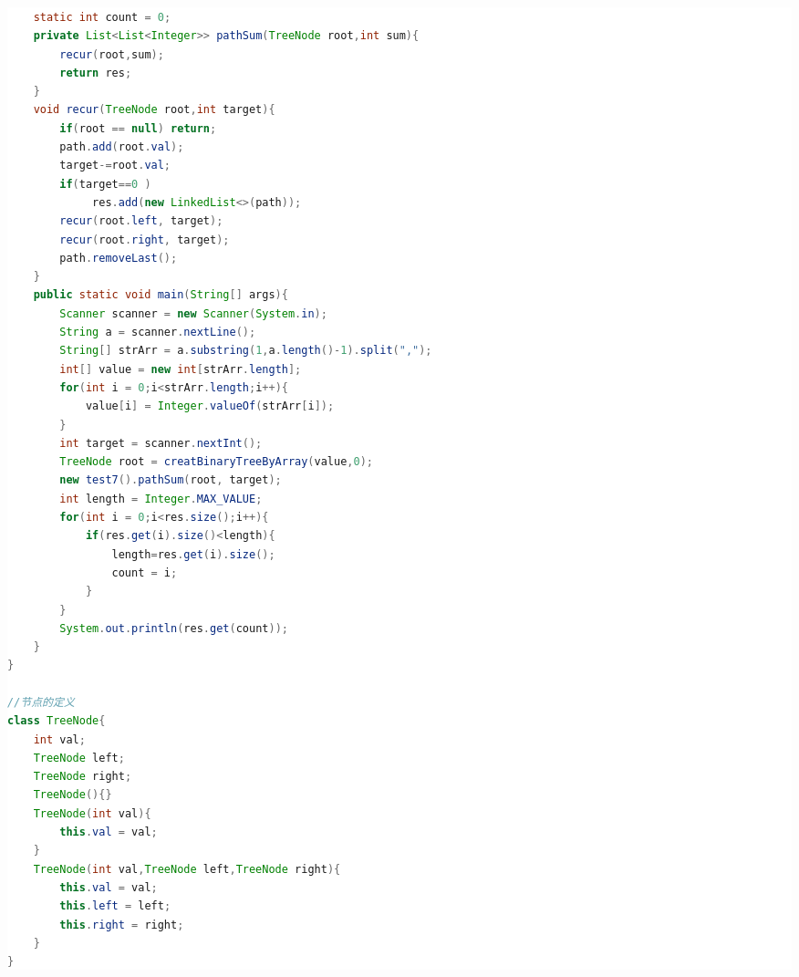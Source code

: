 ```java
    static int count = 0;
    private List<List<Integer>> pathSum(TreeNode root,int sum){
        recur(root,sum);
        return res;
    }
    void recur(TreeNode root,int target){
        if(root == null) return;
        path.add(root.val);
        target-=root.val;
        if(target==0 )
             res.add(new LinkedList<>(path));
        recur(root.left, target);
        recur(root.right, target);
        path.removeLast();
    }
    public static void main(String[] args){
        Scanner scanner = new Scanner(System.in);
        String a = scanner.nextLine();
        String[] strArr = a.substring(1,a.length()-1).split(","); 
        int[] value = new int[strArr.length];
        for(int i = 0;i<strArr.length;i++){
            value[i] = Integer.valueOf(strArr[i]);
        }
        int target = scanner.nextInt();
        TreeNode root = creatBinaryTreeByArray(value,0);
        new test7().pathSum(root, target);
        int length = Integer.MAX_VALUE;
        for(int i = 0;i<res.size();i++){
            if(res.get(i).size()<length){
                length=res.get(i).size();
                count = i;
            }
        }
        System.out.println(res.get(count));
    }
}

//节点的定义
class TreeNode{
    int val;
    TreeNode left;
    TreeNode right;
    TreeNode(){}
    TreeNode(int val){
        this.val = val;
    }
    TreeNode(int val,TreeNode left,TreeNode right){
        this.val = val;
        this.left = left;
        this.right = right;
    }
}
```
